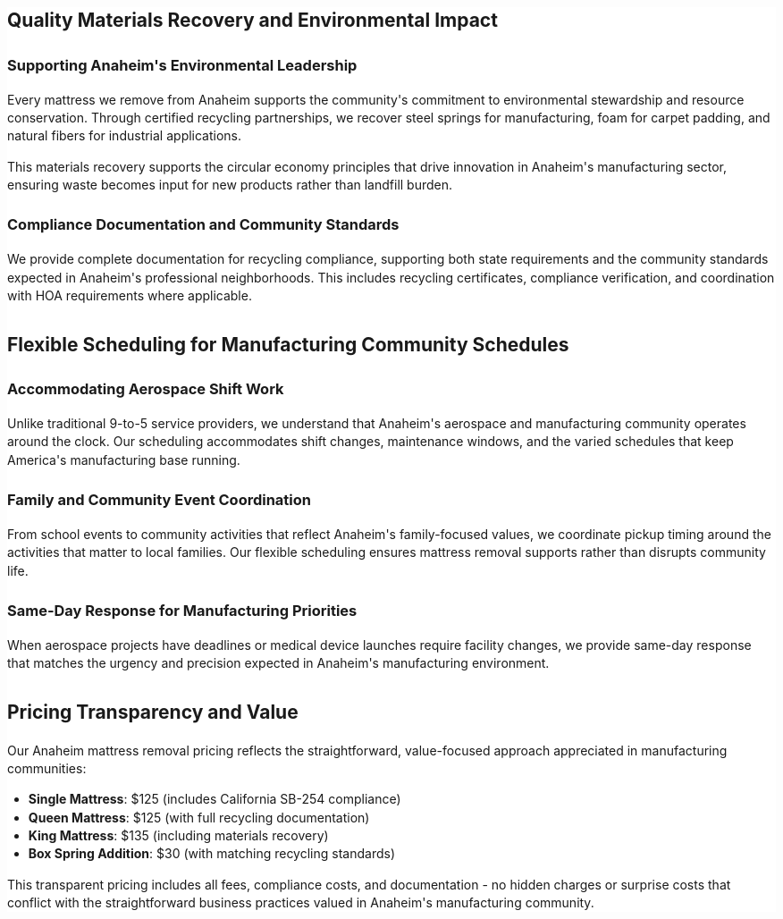 ## Quality Materials Recovery and Environmental Impact

### Supporting Anaheim's Environmental Leadership

Every mattress we remove from Anaheim supports the community's commitment to environmental stewardship and resource conservation. Through certified recycling partnerships, we recover steel springs for manufacturing, foam for carpet padding, and natural fibers for industrial applications.

This materials recovery supports the circular economy principles that drive innovation in Anaheim's manufacturing sector, ensuring waste becomes input for new products rather than landfill burden.

### Compliance Documentation and Community Standards

We provide complete documentation for recycling compliance, supporting both state requirements and the community standards expected in Anaheim's professional neighborhoods. This includes recycling certificates, compliance verification, and coordination with HOA requirements where applicable.

## Flexible Scheduling for Manufacturing Community Schedules

### Accommodating Aerospace Shift Work

Unlike traditional 9-to-5 service providers, we understand that Anaheim's aerospace and manufacturing community operates around the clock. Our scheduling accommodates shift changes, maintenance windows, and the varied schedules that keep America's manufacturing base running.

### Family and Community Event Coordination

From school events to community activities that reflect Anaheim's family-focused values, we coordinate pickup timing around the activities that matter to local families. Our flexible scheduling ensures mattress removal supports rather than disrupts community life.

### Same-Day Response for Manufacturing Priorities

When aerospace projects have deadlines or medical device launches require facility changes, we provide same-day response that matches the urgency and precision expected in Anaheim's manufacturing environment.

## Pricing Transparency and Value

Our Anaheim mattress removal pricing reflects the straightforward, value-focused approach appreciated in manufacturing communities:

- **Single Mattress**: $125 (includes California SB-254 compliance)
- **Queen Mattress**: $125 (with full recycling documentation)
- **King Mattress**: $135 (including materials recovery)
- **Box Spring Addition**: $30 (with matching recycling standards)

This transparent pricing includes all fees, compliance costs, and documentation - no hidden charges or surprise costs that conflict with the straightforward business practices valued in Anaheim's manufacturing community.
